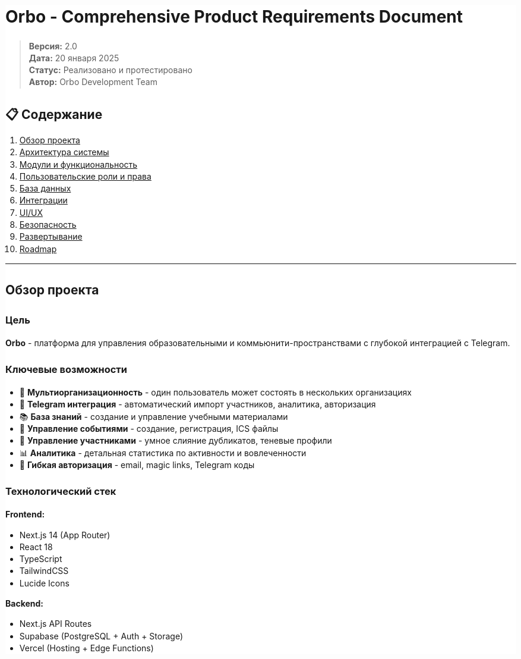 # Orbo - Comprehensive Product Requirements Document

> **Версия:** 2.0  
> **Дата:** 20 января 2025  
> **Статус:** Реализовано и протестировано  
> **Автор:** Orbo Development Team

## 📋 Содержание

1. [Обзор проекта](#обзор-проекта)
2. [Архитектура системы](#архитектура-системы)
3. [Модули и функциональность](#модули-и-функциональность)
4. [Пользовательские роли и права](#пользовательские-роли-и-права)
5. [База данных](#база-данных)
6. [Интеграции](#интеграции)
7. [UI/UX](#uiux)
8. [Безопасность](#безопасность)
9. [Развертывание](#развертывание)
10. [Roadmap](#roadmap)

---

## Обзор проекта

### Цель

**Orbo** - платформа для управления образовательными и коммьюнити-пространствами с глубокой интеграцией с Telegram.

### Ключевые возможности

- 🏢 **Мультиорганизационность** - один пользователь может состоять в нескольких организациях
- 💬 **Telegram интеграция** - автоматический импорт участников, аналитика, авторизация
- 📚 **База знаний** - создание и управление учебными материалами
- 📅 **Управление событиями** - создание, регистрация, ICS файлы
- 👥 **Управление участниками** - умное слияние дубликатов, теневые профили
- 📊 **Аналитика** - детальная статистика по активности и вовлеченности
- 🔐 **Гибкая авторизация** - email, magic links, Telegram коды

### Технологический стек

**Frontend:**
- Next.js 14 (App Router)
- React 18
- TypeScript
- TailwindCSS
- Lucide Icons

**Backend:**
- Next.js API Routes
- Supabase (PostgreSQL + Auth + Storage)
- Vercel (Hosting + Edge Functions)
